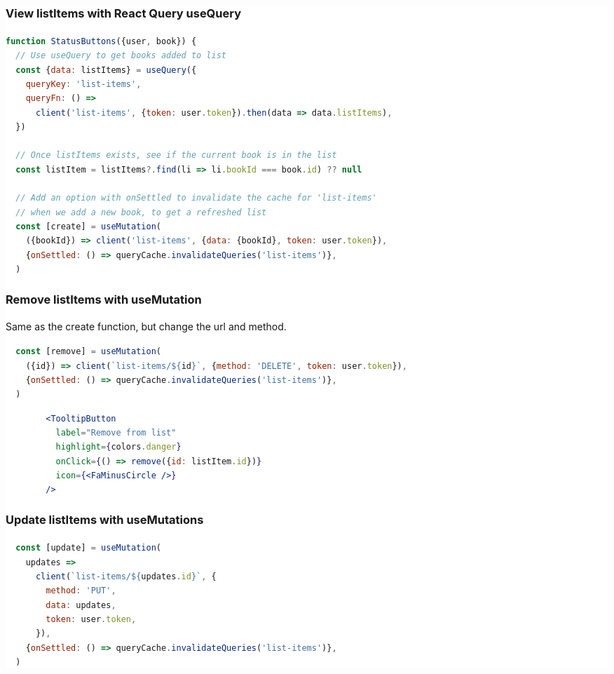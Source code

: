 ### View listItems with React Query useQuery

```jsx
function StatusButtons({user, book}) {
  // Use useQuery to get books added to list
  const {data: listItems} = useQuery({
    queryKey: 'list-items',
    queryFn: () =>
      client('list-items', {token: user.token}).then(data => data.listItems),
  })

  // Once listItems exists, see if the current book is in the list
  const listItem = listItems?.find(li => li.bookId === book.id) ?? null

  // Add an option with onSettled to invalidate the cache for 'list-items'
  // when we add a new book, to get a refreshed list
  const [create] = useMutation(
    ({bookId}) => client('list-items', {data: {bookId}, token: user.token}),
    {onSettled: () => queryCache.invalidateQueries('list-items')},
  )
```



### Remove listItems with useMutation

Same as the create function, but change the url and method.

```jsx
  const [remove] = useMutation(
    ({id}) => client(`list-items/${id}`, {method: 'DELETE', token: user.token}),
    {onSettled: () => queryCache.invalidateQueries('list-items')},
  )
```

```jsx
        <TooltipButton
          label="Remove from list"
          highlight={colors.danger}
          onClick={() => remove({id: listItem.id})}
          icon={<FaMinusCircle />}
        />
```



### Update listItems with useMutations

```jsx
  const [update] = useMutation(
    updates =>
      client(`list-items/${updates.id}`, {
        method: 'PUT',
        data: updates,
        token: user.token,
      }),
    {onSettled: () => queryCache.invalidateQueries('list-items')},
  )
```
